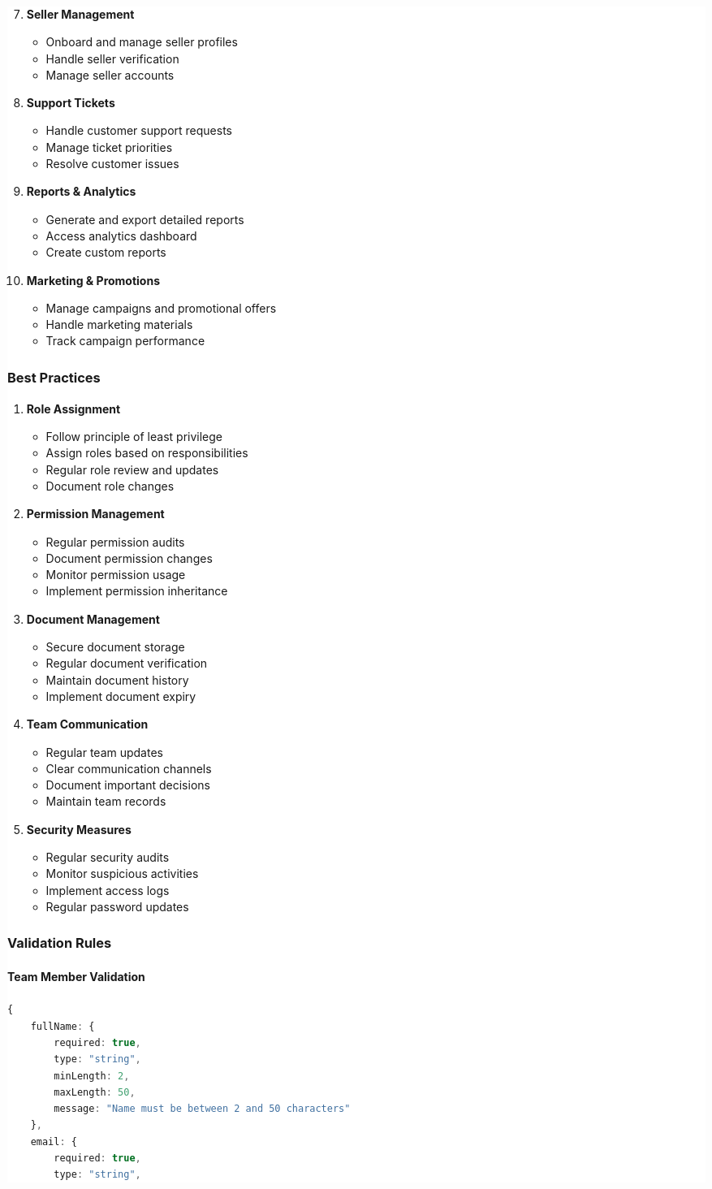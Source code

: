 7. **Seller Management**
   - Onboard and manage seller profiles
   - Handle seller verification
   - Manage seller accounts

8. **Support Tickets**
   - Handle customer support requests
   - Manage ticket priorities
   - Resolve customer issues

9. **Reports & Analytics**
   - Generate and export detailed reports
   - Access analytics dashboard
   - Create custom reports

10. **Marketing & Promotions**
    - Manage campaigns and promotional offers
    - Handle marketing materials
    - Track campaign performance

### Best Practices

1. **Role Assignment**
   - Follow principle of least privilege
   - Assign roles based on responsibilities
   - Regular role review and updates
   - Document role changes

2. **Permission Management**
   - Regular permission audits
   - Document permission changes
   - Monitor permission usage
   - Implement permission inheritance

3. **Document Management**
   - Secure document storage
   - Regular document verification
   - Maintain document history
   - Implement document expiry

4. **Team Communication**
   - Regular team updates
   - Clear communication channels
   - Document important decisions
   - Maintain team records

5. **Security Measures**
   - Regular security audits
   - Monitor suspicious activities
   - Implement access logs
   - Regular password updates

### Validation Rules

#### Team Member Validation
```typescript
{
    fullName: {
        required: true,
        type: "string",
        minLength: 2,
        maxLength: 50,
        message: "Name must be between 2 and 50 characters"
    },
    email: {
        required: true,
        type: "string",
```